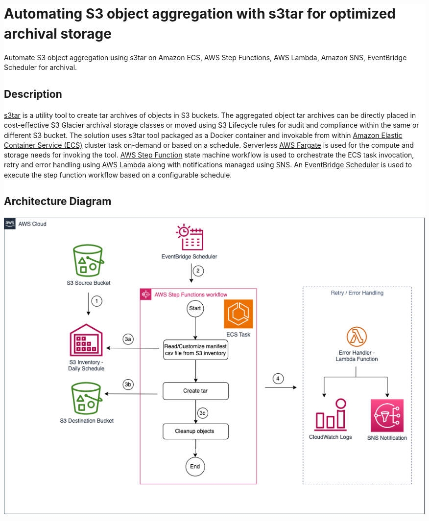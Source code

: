 # Automating S3 object aggregation with s3tar for optimized archival storage

Automate S3 object aggregation using s3tar on Amazon ECS, AWS Step Functions, AWS Lambda, Amazon SNS, EventBridge Scheduler for archival. 

## Description
[s3tar](https://github.com/awslabs/amazon-s3-tar-tool/tree/main) is a utility tool to create tar archives of objects in S3 buckets. The aggregated object tar archives can be directly placed in cost-effective S3 Glacier archival storage classes or moved using S3 Lifecycle rules for audit and compliance within the same or different S3 bucket. The solution uses s3tar tool packaged as a Docker container and invokable from within [Amazon Elastic Container Service (ECS)](https://docs.aws.amazon.com/AmazonECS/latest/developerguide/Welcome.html) cluster task on-demand or based on a schedule. Serverless [AWS Fargate](https://docs.aws.amazon.com/AmazonECS/latest/developerguide/AWS_Fargate.html) is used for the compute and storage needs for invoking the tool. [AWS Step Function](https://docs.aws.amazon.com/step-functions/latest/dg/welcome.html) state machine workflow is used to orchestrate the ECS task invocation, retry and error handling using [AWS Lambda](https://docs.aws.amazon.com/lambda/latest/dg/welcome.html) along with notifications managed using [SNS](https://docs.aws.amazon.com/sns/latest/dg/welcome.html). An [EventBridge Scheduler](https://docs.aws.amazon.com/scheduler/latest/UserGuide/what-is-scheduler.html) is used to execute the step function workflow based on a configurable schedule.

## Architecture Diagram
![s3tar-Architecture Diagram-ECS-StepFunctions](architecture/s3tararchitecture-ecs.png)
